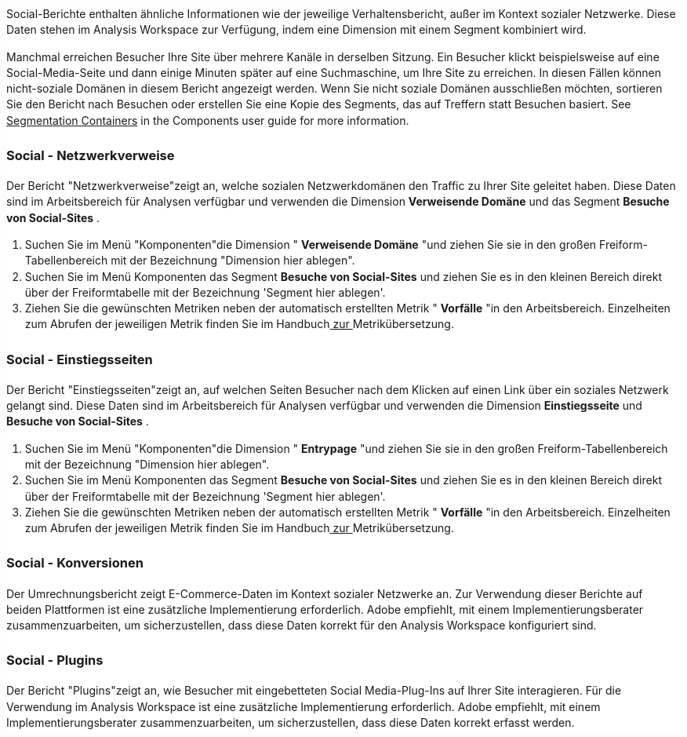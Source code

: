 Social-Berichte enthalten ähnliche Informationen wie der jeweilige Verhaltensbericht, außer im Kontext sozialer Netzwerke. Diese Daten stehen im Analysis Workspace zur Verfügung, indem eine Dimension mit einem Segment kombiniert wird.

Manchmal erreichen Besucher Ihre Site über mehrere Kanäle in derselben Sitzung. Ein Besucher klickt beispielsweise auf eine Social-Media-Seite und dann einige Minuten später auf eine Suchmaschine, um Ihre Site zu erreichen. In diesen Fällen können nicht-soziale Domänen in diesem Bericht angezeigt werden. Wenn Sie nicht soziale Domänen ausschließen möchten, sortieren Sie den Bericht nach Besuchen oder erstellen Sie eine Kopie des Segments, das auf Treffern statt Besuchen basiert. See [Segmentation Containers](/help/components/c-segmentation/seg-overview.md) in the Components user guide for more information.

### Social - Netzwerkverweise

Der Bericht &quot;Netzwerkverweise&quot;zeigt an, welche sozialen Netzwerkdomänen den Traffic zu Ihrer Site geleitet haben. Diese Daten sind im Arbeitsbereich für Analysen verfügbar und verwenden die Dimension **Verweisende Domäne** und das Segment **Besuche von Social-Sites** .

1. Suchen Sie im Menü &quot;Komponenten&quot;die Dimension &quot; **Verweisende Domäne** &quot;und ziehen Sie sie in den großen Freiform-Tabellenbereich mit der Bezeichnung &quot;Dimension hier ablegen&quot;.
2. Suchen Sie im Menü Komponenten das Segment **Besuche von Social-Sites** und ziehen Sie es in den kleinen Bereich direkt über der Freiformtabelle mit der Bezeichnung &#39;Segment hier ablegen&#39;.
3. Ziehen Sie die gewünschten Metriken neben der automatisch erstellten Metrik &quot; **Vorfälle** &quot;in den Arbeitsbereich. Einzelheiten zum Abrufen der jeweiligen Metrik finden Sie im Handbuch[ zur ](common-metrics.md)Metrikübersetzung.

### Social - Einstiegsseiten

Der Bericht &quot;Einstiegsseiten&quot;zeigt an, auf welchen Seiten Besucher nach dem Klicken auf einen Link über ein soziales Netzwerk gelangt sind. Diese Daten sind im Arbeitsbereich für Analysen verfügbar und verwenden die Dimension **Einstiegsseite** und **Besuche von Social-Sites** .

1. Suchen Sie im Menü &quot;Komponenten&quot;die Dimension &quot; **Entrypage** &quot;und ziehen Sie sie in den großen Freiform-Tabellenbereich mit der Bezeichnung &quot;Dimension hier ablegen&quot;.
2. Suchen Sie im Menü Komponenten das Segment **Besuche von Social-Sites** und ziehen Sie es in den kleinen Bereich direkt über der Freiformtabelle mit der Bezeichnung &#39;Segment hier ablegen&#39;.
3. Ziehen Sie die gewünschten Metriken neben der automatisch erstellten Metrik &quot; **Vorfälle** &quot;in den Arbeitsbereich. Einzelheiten zum Abrufen der jeweiligen Metrik finden Sie im Handbuch[ zur ](common-metrics.md)Metrikübersetzung.

### Social - Konversionen

Der Umrechnungsbericht zeigt E-Commerce-Daten im Kontext sozialer Netzwerke an. Zur Verwendung dieser Berichte auf beiden Plattformen ist eine zusätzliche Implementierung erforderlich. Adobe empfiehlt, mit einem Implementierungsberater zusammenzuarbeiten, um sicherzustellen, dass diese Daten korrekt für den Analysis Workspace konfiguriert sind.

### Social - Plugins

Der Bericht &quot;Plugins&quot;zeigt an, wie Besucher mit eingebetteten Social Media-Plug-Ins auf Ihrer Site interagieren. Für die Verwendung im Analysis Workspace ist eine zusätzliche Implementierung erforderlich. Adobe empfiehlt, mit einem Implementierungsberater zusammenzuarbeiten, um sicherzustellen, dass diese Daten korrekt erfasst werden.
